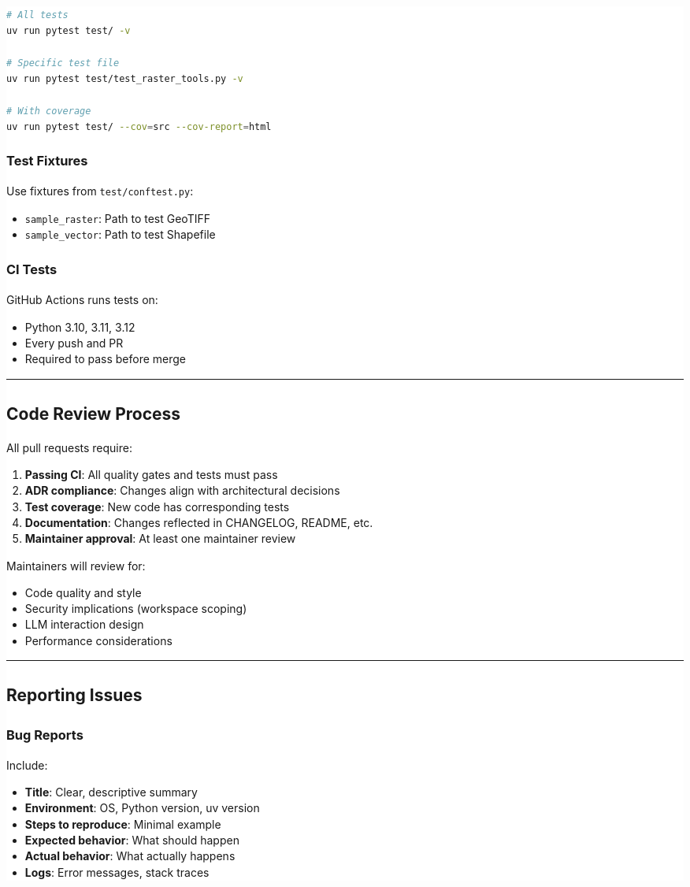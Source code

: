 ```bash
# All tests
uv run pytest test/ -v

# Specific test file
uv run pytest test/test_raster_tools.py -v

# With coverage
uv run pytest test/ --cov=src --cov-report=html
```

### Test Fixtures

Use fixtures from `test/conftest.py`:
- `sample_raster`: Path to test GeoTIFF
- `sample_vector`: Path to test Shapefile

### CI Tests

GitHub Actions runs tests on:
- Python 3.10, 3.11, 3.12
- Every push and PR
- Required to pass before merge

---

## Code Review Process

All pull requests require:

1. **Passing CI**: All quality gates and tests must pass
2. **ADR compliance**: Changes align with architectural decisions
3. **Test coverage**: New code has corresponding tests
4. **Documentation**: Changes reflected in CHANGELOG, README, etc.
5. **Maintainer approval**: At least one maintainer review

Maintainers will review for:
- Code quality and style
- Security implications (workspace scoping)
- LLM interaction design
- Performance considerations

---

## Reporting Issues

### Bug Reports

Include:
- **Title**: Clear, descriptive summary
- **Environment**: OS, Python version, uv version
- **Steps to reproduce**: Minimal example
- **Expected behavior**: What should happen
- **Actual behavior**: What actually happens
- **Logs**: Error messages, stack traces
